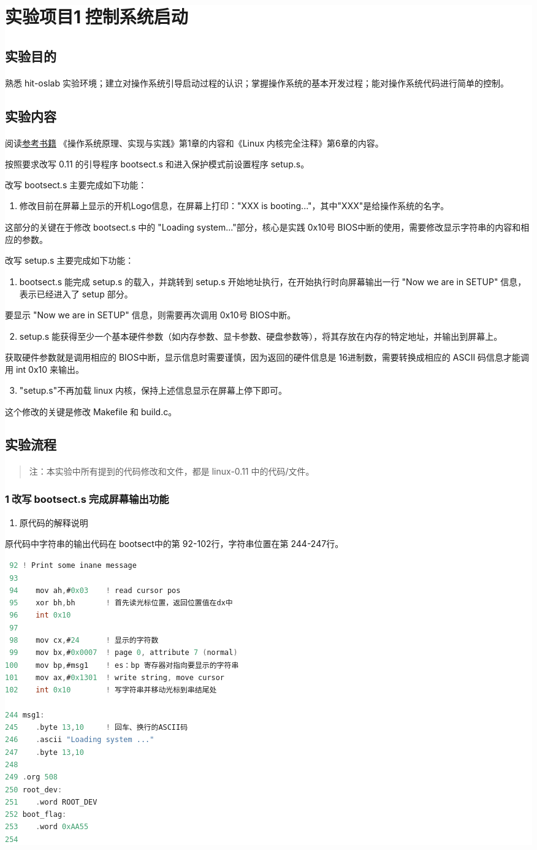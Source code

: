 # 实验项目1 控制系统启动

## 实验目的

熟悉 hit-oslab 实验环境；建立对操作系统引导启动过程的认识；掌握操作系统的基本开发过程；能对操作系统代码进行简单的控制。

## 实验内容

阅读[参考书籍](../books/) 《操作系统原理、实现与实践》第1章的内容和《Linux 内核完全注释》第6章的内容。

按照要求改写 0.11 的引导程序 bootsect.s 和进入保护模式前设置程序 setup.s。

改写 bootsect.s 主要完成如下功能：

1. 修改目前在屏幕上显示的开机Logo信息，在屏幕上打印："XXX is booting..."，其中"XXX"是给操作系统的名字。

这部分的关键在于修改 bootsect.s 中的 "Loading system..."部分，核心是实践 0x10号 BIOS中断的使用，需要修改显示字符串的内容和相应的参数。

改写 setup.s 主要完成如下功能：

1. bootsect.s 能完成 setup.s 的载入，并跳转到 setup.s 开始地址执行，在开始执行时向屏幕输出一行 "Now we are in SETUP" 信息，表示已经进入了 setup 部分。

要显示 "Now we are in SETUP" 信息，则需要再次调用 0x10号 BIOS中断。

2. setup.s 能获得至少一个基本硬件参数（如内存参数、显卡参数、硬盘参数等），将其存放在内存的特定地址，并输出到屏幕上。

获取硬件参数就是调用相应的 BIOS中断，显示信息时需要谨慎，因为返回的硬件信息是 16进制数，需要转换成相应的 ASCII 码信息才能调用 int 0x10 来输出。

3. "setup.s"不再加载 linux 内核，保持上述信息显示在屏幕上停下即可。

这个修改的关键是修改 Makefile 和 build.c。

## 实验流程

> 注：本实验中所有提到的代码修改和文件，都是 linux-0.11 中的代码/文件。

### 1 改写 bootsect.s 完成屏幕输出功能

1. 原代码的解释说明

原代码中字符串的输出代码在 bootsect中的第 92-102行，字符串位置在第 244-247行。

```C
 92 ! Print some inane message
 93
 94    mov ah,#0x03    ! read cursor pos
 95    xor bh,bh       ! 首先读光标位置，返回位置值在dx中
 96    int 0x10
 97
 98    mov cx,#24      ! 显示的字符数
 99    mov bx,#0x0007  ! page 0, attribute 7 (normal)
100    mov bp,#msg1    ! es：bp 寄存器对指向要显示的字符串
101    mov ax,#0x1301  ! write string, move cursor
102    int 0x10        ! 写字符串并移动光标到串结尾处

244 msg1:
245    .byte 13,10     ! 回车、换行的ASCII码
246    .ascii "Loading system ..."
247    .byte 13,10
248
249 .org 508
250 root_dev:
251    .word ROOT_DEV
252 boot_flag:
253    .word 0xAA55
254
```